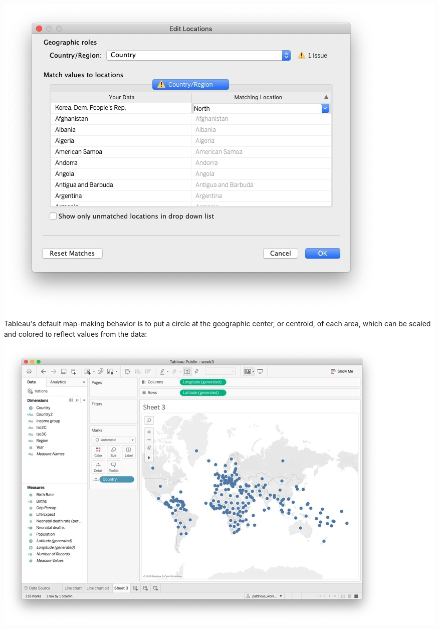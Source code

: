 ![](./img/class3_26.jpg)

Tableau's default map-making behavior is to put a circle at the geographic center, or centroid, of each area, which can be scaled and colored to reflect values from the data:

![](./img/class3_27.jpg)